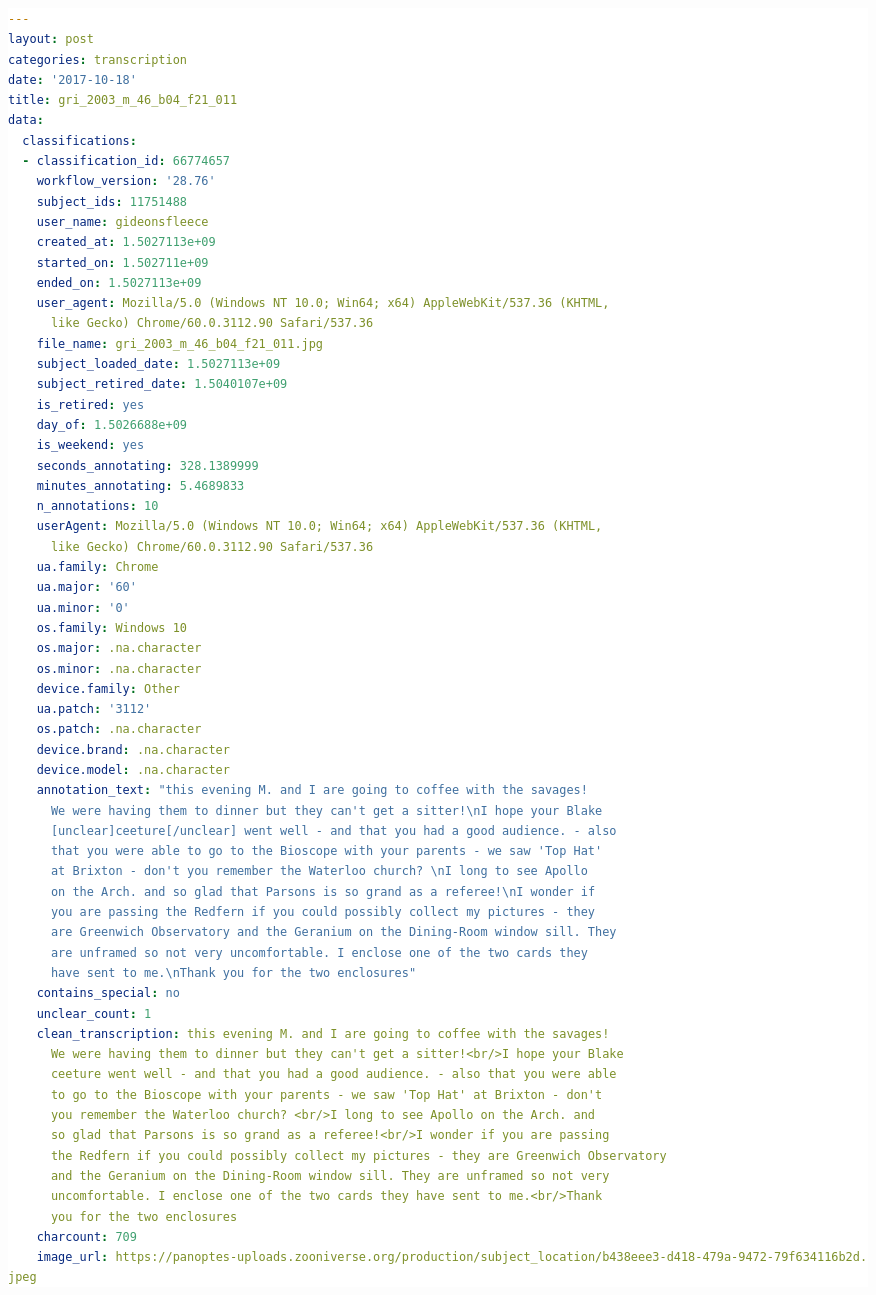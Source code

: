 ```yaml
---
layout: post
categories: transcription
date: '2017-10-18'
title: gri_2003_m_46_b04_f21_011
data:
  classifications:
  - classification_id: 66774657
    workflow_version: '28.76'
    subject_ids: 11751488
    user_name: gideonsfleece
    created_at: 1.5027113e+09
    started_on: 1.502711e+09
    ended_on: 1.5027113e+09
    user_agent: Mozilla/5.0 (Windows NT 10.0; Win64; x64) AppleWebKit/537.36 (KHTML,
      like Gecko) Chrome/60.0.3112.90 Safari/537.36
    file_name: gri_2003_m_46_b04_f21_011.jpg
    subject_loaded_date: 1.5027113e+09
    subject_retired_date: 1.5040107e+09
    is_retired: yes
    day_of: 1.5026688e+09
    is_weekend: yes
    seconds_annotating: 328.1389999
    minutes_annotating: 5.4689833
    n_annotations: 10
    userAgent: Mozilla/5.0 (Windows NT 10.0; Win64; x64) AppleWebKit/537.36 (KHTML,
      like Gecko) Chrome/60.0.3112.90 Safari/537.36
    ua.family: Chrome
    ua.major: '60'
    ua.minor: '0'
    os.family: Windows 10
    os.major: .na.character
    os.minor: .na.character
    device.family: Other
    ua.patch: '3112'
    os.patch: .na.character
    device.brand: .na.character
    device.model: .na.character
    annotation_text: "this evening M. and I are going to coffee with the savages!
      We were having them to dinner but they can't get a sitter!\nI hope your Blake
      [unclear]ceeture[/unclear] went well - and that you had a good audience. - also
      that you were able to go to the Bioscope with your parents - we saw 'Top Hat'
      at Brixton - don't you remember the Waterloo church? \nI long to see Apollo
      on the Arch. and so glad that Parsons is so grand as a referee!\nI wonder if
      you are passing the Redfern if you could possibly collect my pictures - they
      are Greenwich Observatory and the Geranium on the Dining-Room window sill. They
      are unframed so not very uncomfortable. I enclose one of the two cards they
      have sent to me.\nThank you for the two enclosures"
    contains_special: no
    unclear_count: 1
    clean_transcription: this evening M. and I are going to coffee with the savages!
      We were having them to dinner but they can't get a sitter!<br/>I hope your Blake
      ceeture went well - and that you had a good audience. - also that you were able
      to go to the Bioscope with your parents - we saw 'Top Hat' at Brixton - don't
      you remember the Waterloo church? <br/>I long to see Apollo on the Arch. and
      so glad that Parsons is so grand as a referee!<br/>I wonder if you are passing
      the Redfern if you could possibly collect my pictures - they are Greenwich Observatory
      and the Geranium on the Dining-Room window sill. They are unframed so not very
      uncomfortable. I enclose one of the two cards they have sent to me.<br/>Thank
      you for the two enclosures
    charcount: 709
    image_url: https://panoptes-uploads.zooniverse.org/production/subject_location/b438eee3-d418-479a-9472-79f634116b2d.jpeg
```